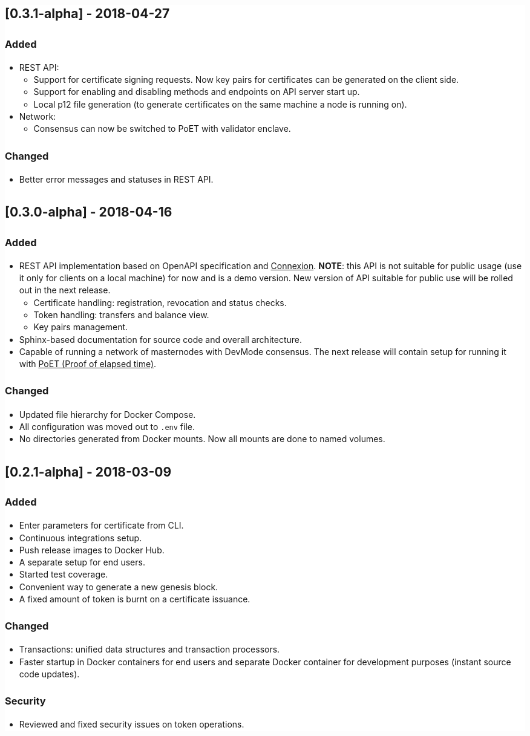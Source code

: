 ## [0.3.1-alpha] - 2018-04-27
### Added
- REST API:
  - Support for certificate signing requests. Now key pairs for certificates can be generated on the client side.
  - Support for enabling and disabling methods and endpoints on API server start up.
  - Local p12 file generation (to generate certificates on the same machine a node is running on).
- Network:
  - Consensus can now be switched to PoET with validator enclave.
### Changed
- Better error messages and statuses in REST API.

## [0.3.0-alpha] - 2018-04-16
### Added
- REST API implementation based on OpenAPI specification and [Connexion](https://github.com/zalando/connexion).
**NOTE**: this API is not suitable for public usage (use it only for clients on a local machine) for now and is a demo
version. New version of API suitable for public use will be rolled out in the next release.
  - Certificate handling: registration, revocation and status checks.
  - Token handling: transfers and balance view.
  - Key pairs management.
- Sphinx-based documentation for source code and overall architecture.
- Capable of running a network of masternodes with DevMode consensus. The next release will contain setup for running it
 with [PoET (Proof of elapsed time)](https://sawtooth.hyperledger.org/docs/core/releases/1.0.1/architecture/poet.html).
### Changed
- Updated file hierarchy for Docker Compose.
- All configuration was moved out to `.env` file.
- No directories generated from Docker mounts. Now all mounts are done to named volumes.

## [0.2.1-alpha] - 2018-03-09
### Added
- Enter parameters for certificate from CLI.
- Continuous integrations setup.
- Push release images to Docker Hub.
- A separate setup for end users.
- Started test coverage.
- Convenient way to generate a new genesis block.
- A fixed amount of token is burnt on a certificate issuance.
### Changed
- Transactions: unified data structures and transaction processors.
- Faster startup in Docker containers for end users and separate Docker container for development purposes (instant
source code updates).
### Security
- Reviewed and fixed security issues on token operations.
